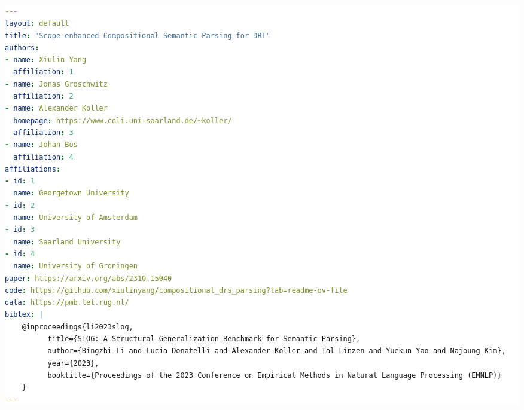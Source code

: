 ```yaml
---
layout: default
title: "Scope-enhanced Compositional Semantic Parsing for DRT"
authors:
- name: Xiulin Yang
  affiliation: 1
- name: Jonas Groschwitz
  affiliation: 2
- name: Alexander Koller
  homepage: https://www.coli.uni-saarland.de/~koller/
  affiliation: 3
- name: Johan Bos
  affiliation: 4
affiliations:
- id: 1
  name: Georgetown University
- id: 2
  name: University of Amsterdam
- id: 3
  name: Saarland University
- id: 4
  name: University of Groningen
paper: https://arxiv.org/abs/2310.15040
code: https://github.com/xiulinyang/compositional_drs_parsing?tab=readme-ov-file
data: https://pmb.let.rug.nl/
bibtex: |
    @inproceedings{li2023slog,
          title={SLOG: A Structural Generalization Benchmark for Semantic Parsing}, 
          author={Bingzhi Li and Lucia Donatelli and Alexander Koller and Tal Linzen and Yuekun Yao and Najoung Kim},
          year={2023},
          booktitle={Proceedings of the 2023 Conference on Empirical Methods in Natural Language Processing (EMNLP)}
    }
---
```



<center>